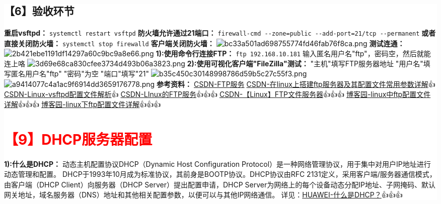 ## 【6】验收环节
**重启vsftpd：**
`systemctl restart vsftpd`
**防火墙允许通过21端口：**
`firewall-cmd --zone=public --add-port=21/tcp --permanent`
**或者直接关闭防火墙：**
`systemctl stop firewalld`
**客户端关闭防火墙：**
![bc33a501ad698755774fd46fab76f8ca.png](https://s1.imagehub.cc/images/2023/11/22/bc33a501ad698755774fd46fab76f8ca.png)
**测试连通：**
![2b421ebe1191df14297a60c9bc9a8e66.png](https://s1.imagehub.cc/images/2023/11/22/2b421ebe1191df14297a60c9bc9a8e66.png)
**1):使用命令行连接FTP：**
`ftp 192.168.10.181`
输入匿名用户名"ftp"，密码空，然后就能连上咯
![3d69e68ca830cfee3734d493b06a3823.png](https://s1.imagehub.cc/images/2023/11/22/3d69e68ca830cfee3734d493b06a3823.png)
**2):使用可视化客户端"FileZilla"测试：**
"主机"填写FTP服务器地址
"用户名"填写匿名用户名"ftp"
"密码"为空
"端口"填写"21"
![b35c450c30148998786d59b5c27c55f3.png](https://s1.imagehub.cc/images/2023/11/22/b35c450c30148998786d59b5c27c55f3.png)
![a9414077c4a1ac9f6914dd3659176778.png](https://s1.imagehub.cc/images/2023/11/22/a9414077c4a1ac9f6914dd3659176778.png)
**参考资料：**
[CSDN-FTP服务](https://blog.csdn.net/liuhuanboke/article/details/104940796 "CSDN-FTP服务")
[CSDN-在linux上搭建ftp服务器及其配置文件常用参数详解](https://blog.csdn.net/weixin_42499593/article/details/86666176?ops_request_misc=%257B%2522request%255Fid%2522%253A%2522169942076816800182751667%2522%252C%2522scm%2522%253A%252220140713.130102334..%2522%257D&request_id=169942076816800182751667&biz_id=0&spm=1018.2226.3001.4187 "CSDN-在linux上搭建ftp服务器及其配置文件常用参数详解")👍
[CSDN-Linux-vsftpd配置文件解析](https://blog.csdn.net/qq_39720594/article/details/115300454 "CSDN-Linux-vsftpd配置文件解析")👍
[CSDN-LInux的FTP服务](https://blog.csdn.net/m0_57515995/article/details/125363237?ops_request_misc=%257B%2522request%255Fid%2522%253A%2522169941985416800188523346%2522%252C%2522scm%2522%253A%252220140713.130102334..%2522%257D&request_id=169941985416800188523346&biz_id=0&spm=1018.2226.3001.4187 "CSDN-LInux的FTP服务")👍👍👍
[CSDN-【Linux】FTP文件服务器](https://blog.csdn.net/qq_45277554/article/details/131452806?ops_request_misc=%257B%2522request%255Fid%2522%253A%2522169941985416800188523346%2522%252C%2522scm%2522%253A%252220140713.130102334..%2522%257D&request_id=169941985416800188523346&biz_id=0&spm=1018.2226.3001.4187 "CSDN-【Linux】FTP文件服务器")👍👍👍
[博客园-linux中ftp配置文件详解](https://www.cnblogs.com/chenjianhong/p/4144303.html "博客园-linux中ftp配置文件详解")👍👍👍
[博客园-linux下ftp配置文件详解](https://www.cnblogs.com/cqlb/p/9511186.html "博客园-linux下ftp配置文件详解")👍👍👍

# <font color=red>【9】DHCP服务器配置</font>

**1):什么是DHCP：**
动态主机配置协议DHCP（Dynamic Host Configuration Protocol）是一种网络管理协议，用于集中对用户IP地址进行动态管理和配置。
DHCP于1993年10月成为标准协议，其前身是BOOTP协议。DHCP协议由RFC 2131定义，采用客户端/服务器通信模式，由客户端（DHCP Client）向服务器（DHCP Server）提出配置申请，DHCP Server为网络上的每个设备动态分配IP地址、子网掩码、默认网关地址，域名服务器（DNS）地址和其他相关配置参数，以便可以与其他IP网络通信。
详见：[HUAWEI-什么是DHCP？](https://info.support.huawei.com/info-finder/encyclopedia/zh/DHCP.html "HUAWEI-什么是DHCP？")👍👍👍

